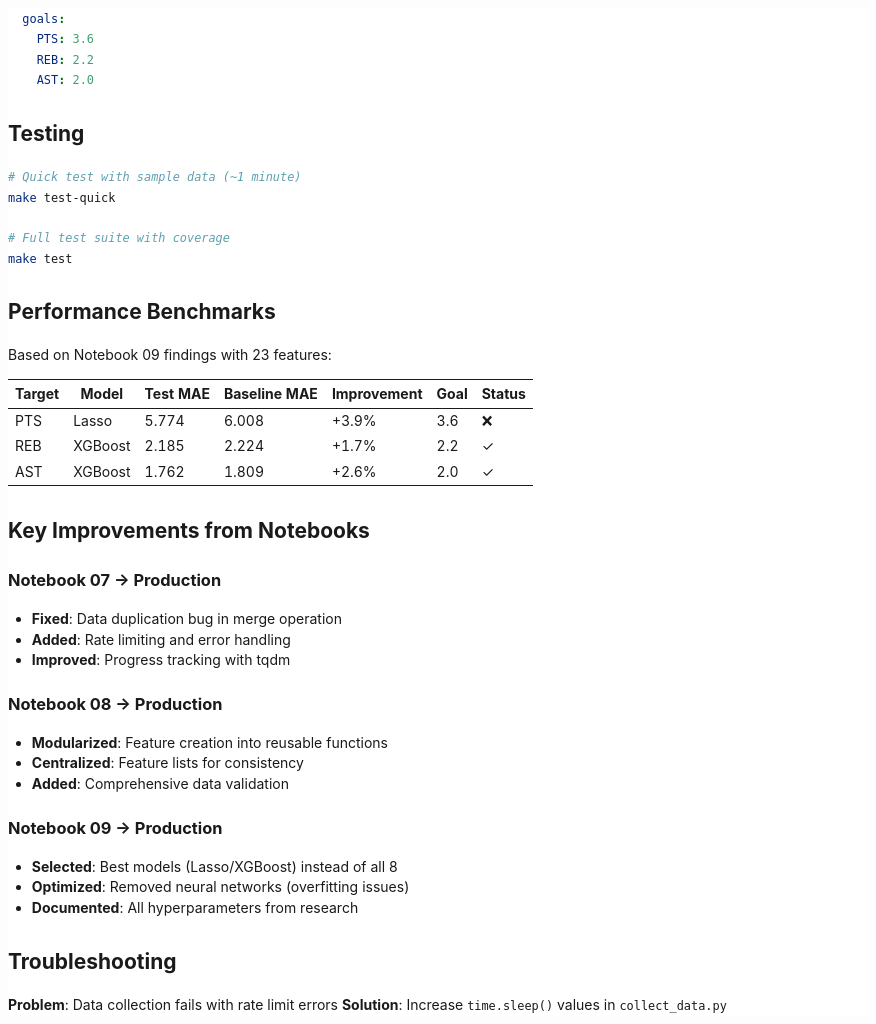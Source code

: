 ```yaml
  goals:
    PTS: 3.6
    REB: 2.2
    AST: 2.0
```

## Testing

```bash
# Quick test with sample data (~1 minute)
make test-quick

# Full test suite with coverage
make test
```

## Performance Benchmarks

Based on Notebook 09 findings with 23 features:

| Target | Model   | Test MAE | Baseline MAE | Improvement | Goal | Status |
| ------ | ------- | -------- | ------------ | ----------- | ---- | ------ |
| PTS    | Lasso   | 5.774    | 6.008        | +3.9%       | 3.6  | ❌     |
| REB    | XGBoost | 2.185    | 2.224        | +1.7%       | 2.2  | ✓      |
| AST    | XGBoost | 1.762    | 1.809        | +2.6%       | 2.0  | ✓      |

## Key Improvements from Notebooks

### Notebook 07 → Production

- **Fixed**: Data duplication bug in merge operation
- **Added**: Rate limiting and error handling
- **Improved**: Progress tracking with tqdm

### Notebook 08 → Production

- **Modularized**: Feature creation into reusable functions
- **Centralized**: Feature lists for consistency
- **Added**: Comprehensive data validation

### Notebook 09 → Production

- **Selected**: Best models (Lasso/XGBoost) instead of all 8
- **Optimized**: Removed neural networks (overfitting issues)
- **Documented**: All hyperparameters from research

## Troubleshooting

**Problem**: Data collection fails with rate limit errors
**Solution**: Increase `time.sleep()` values in `collect_data.py`
